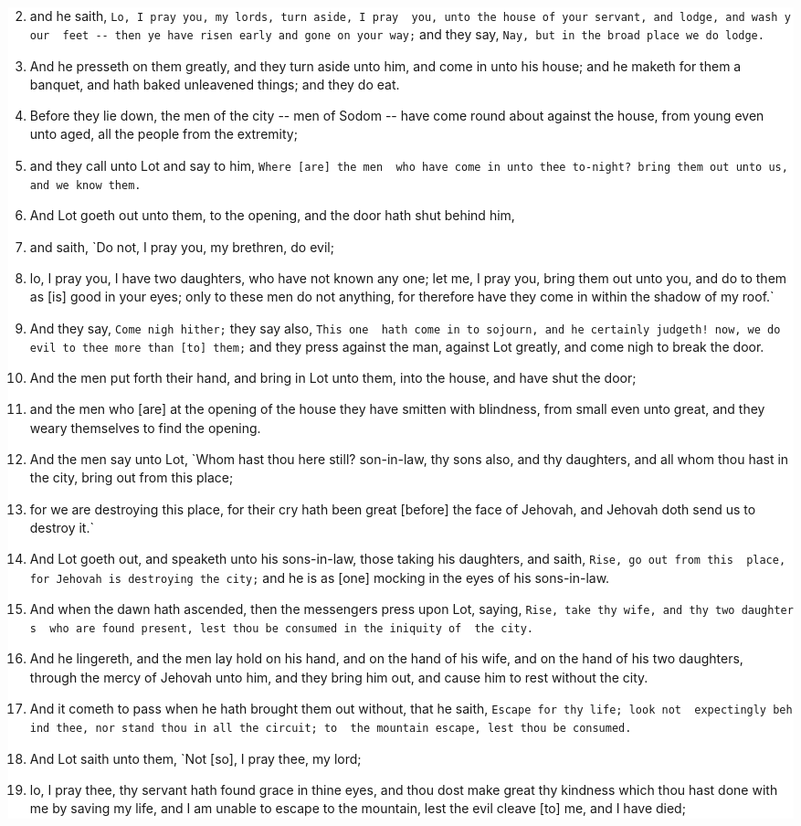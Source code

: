 2. and he saith, `Lo, I pray you, my lords, turn aside, I pray  you, unto the house of your servant, and lodge, and wash your  feet -- then ye have risen early and gone on your way;` and  they say, `Nay, but in the broad place we do lodge.`

3. And he presseth on them greatly, and they turn aside unto  him, and come in unto his house; and he maketh for them a  banquet, and hath baked unleavened things; and they do eat.

4. Before they lie down, the men of the city -- men of Sodom  -- have come round about against the house, from young even  unto aged, all the people from the extremity;

5. and they call unto Lot and say to him, `Where [are] the men  who have come in unto thee to-night? bring them out unto us,  and we know them.`

6. And Lot goeth out unto them, to the opening, and the door  hath shut behind him,

7. and saith, `Do not, I pray you, my brethren, do evil;

8. lo, I pray you, I have two daughters, who have not known  any one; let me, I pray you, bring them out unto you, and do to  them as [is] good in your eyes; only to these men do not  anything, for therefore have they come in within the shadow of  my roof.`

9. And they say, `Come nigh hither;` they say also, `This one  hath come in to sojourn, and he certainly judgeth! now, we do  evil to thee more than [to] them;` and they press against the  man, against Lot greatly, and come nigh to break the door.

10. And the men put forth their hand, and bring in Lot unto  them, into the house, and have shut the door;

11. and the men who [are] at the opening of the house they  have smitten with blindness, from small even unto great, and  they weary themselves to find the opening.

12. And the men say unto Lot, `Whom hast thou here still?  son-in-law, thy sons also, and thy daughters, and all whom thou  hast in the city, bring out from this place;

13. for we are destroying this place, for their cry hath been  great [before] the face of Jehovah, and Jehovah doth send us to  destroy it.`

14. And Lot goeth out, and speaketh unto his sons-in-law,  those taking his daughters, and saith, `Rise, go out from this  place, for Jehovah is destroying the city;` and he is as [one]  mocking in the eyes of his sons-in-law.

15. And when the dawn hath ascended, then the messengers press  upon Lot, saying, `Rise, take thy wife, and thy two daughters  who are found present, lest thou be consumed in the iniquity of  the city.`

16. And he lingereth, and the men lay hold on his hand, and on  the hand of his wife, and on the hand of his two daughters,  through the mercy of Jehovah unto him, and they bring him out,  and cause him to rest without the city.

17. And it cometh to pass when he hath brought them out  without, that he saith, `Escape for thy life; look not  expectingly behind thee, nor stand thou in all the circuit; to  the mountain escape, lest thou be consumed.`

18. And Lot saith unto them, `Not [so], I pray thee, my lord;

19. lo, I pray thee, thy servant hath found grace in thine  eyes, and thou dost make great thy kindness which thou hast  done with me by saving my life, and I am unable to escape to  the mountain, lest the evil cleave [to] me, and I have died;
